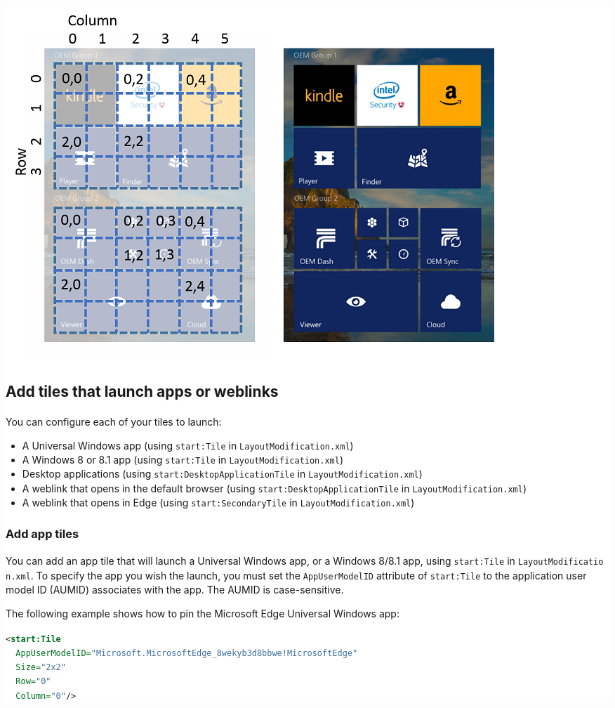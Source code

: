 ![Start layout grid](images/start-layout.png)



## Add tiles that launch apps or weblinks

You can configure each of your tiles to launch:

* A Universal Windows app (using `start:Tile` in `LayoutModification.xml`)
* A Windows 8 or 8.1 app (using `start:Tile` in `LayoutModification.xml`)
* Desktop applications (using `start:DesktopApplicationTile` in `LayoutModification.xml`)
* A weblink that opens in the default browser (using `start:DesktopApplicationTile` in `LayoutModification.xml`)
* A weblink that opens in Edge (using `start:SecondaryTile` in `LayoutModification.xml`)

### Add app tiles

You can add an app tile that will launch a Universal Windows app, or a Windows 8/8.1 app, using `start:Tile` in `LayoutModification.xml`. To specify the app you wish the launch, you must set the `AppUserModelID` attribute of `start:Tile` to the application user model ID (AUMID) associates with the app. The AUMID is case-sensitive.

The following example shows how to pin the Microsoft Edge Universal Windows app:

```XML
<start:Tile
  AppUserModelID="Microsoft.MicrosoftEdge_8wekyb3d8bbwe!MicrosoftEdge"
  Size="2x2"
  Row="0"
  Column="0"/>
```
